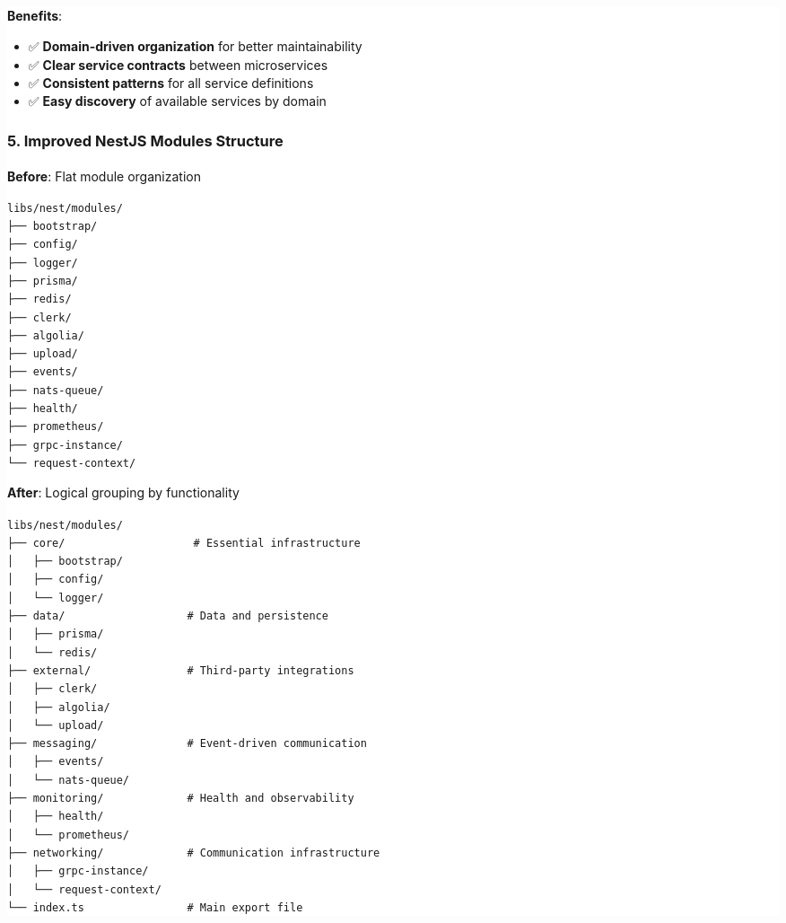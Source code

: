 **Benefits**:
- ✅ **Domain-driven organization** for better maintainability
- ✅ **Clear service contracts** between microservices
- ✅ **Consistent patterns** for all service definitions
- ✅ **Easy discovery** of available services by domain

### **5. Improved NestJS Modules Structure**

**Before**: Flat module organization
```
libs/nest/modules/
├── bootstrap/
├── config/
├── logger/
├── prisma/
├── redis/
├── clerk/
├── algolia/
├── upload/
├── events/
├── nats-queue/
├── health/
├── prometheus/
├── grpc-instance/
└── request-context/
```

**After**: Logical grouping by functionality
```
libs/nest/modules/
├── core/                    # Essential infrastructure
│   ├── bootstrap/
│   ├── config/
│   └── logger/
├── data/                   # Data and persistence
│   ├── prisma/
│   └── redis/
├── external/               # Third-party integrations
│   ├── clerk/
│   ├── algolia/
│   └── upload/
├── messaging/              # Event-driven communication
│   ├── events/
│   └── nats-queue/
├── monitoring/             # Health and observability
│   ├── health/
│   └── prometheus/
├── networking/             # Communication infrastructure
│   ├── grpc-instance/
│   └── request-context/
└── index.ts                # Main export file
```

